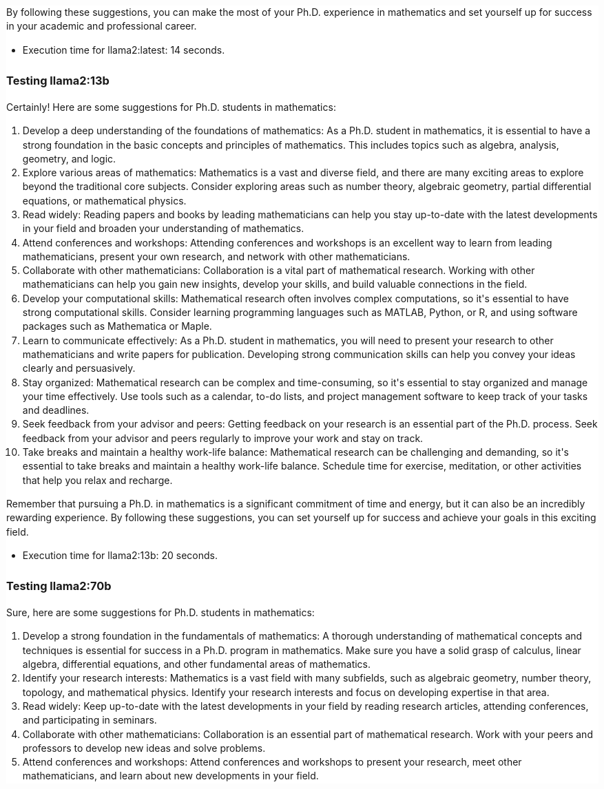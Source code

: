By following these suggestions, you can make the most of your Ph.D. experience in mathematics and set yourself up for success in your academic and professional career.


* Execution time for llama2:latest: 14 seconds.


### Testing llama2:13b


Certainly! Here are some suggestions for Ph.D. students in mathematics:

1. Develop a deep understanding of the foundations of mathematics: As a Ph.D. student in mathematics, it is essential to have a strong foundation in the basic concepts and principles of mathematics. This includes topics such as algebra, analysis, geometry, and logic.
2. Explore various areas of mathematics: Mathematics is a vast and diverse field, and there are many exciting areas to explore beyond the traditional core subjects. Consider exploring areas such as number theory, algebraic geometry, partial differential equations, or mathematical physics.
3. Read widely: Reading papers and books by leading mathematicians can help you stay up-to-date with the latest developments in your field and broaden your understanding of mathematics.
4. Attend conferences and workshops: Attending conferences and workshops is an excellent way to learn from leading mathematicians, present your own research, and network with other mathematicians.
5. Collaborate with other mathematicians: Collaboration is a vital part of mathematical research. Working with other mathematicians can help you gain new insights, develop your skills, and build valuable connections in the field.
6. Develop your computational skills: Mathematical research often involves complex computations, so it's essential to have strong computational skills. Consider learning programming languages such as MATLAB, Python, or R, and using software packages such as Mathematica or Maple.
7. Learn to communicate effectively: As a Ph.D. student in mathematics, you will need to present your research to other mathematicians and write papers for publication. Developing strong communication skills can help you convey your ideas clearly and persuasively.
8. Stay organized: Mathematical research can be complex and time-consuming, so it's essential to stay organized and manage your time effectively. Use tools such as a calendar, to-do lists, and project management software to keep track of your tasks and deadlines.
9. Seek feedback from your advisor and peers: Getting feedback on your research is an essential part of the Ph.D. process. Seek feedback from your advisor and peers regularly to improve your work and stay on track.
10. Take breaks and maintain a healthy work-life balance: Mathematical research can be challenging and demanding, so it's essential to take breaks and maintain a healthy work-life balance. Schedule time for exercise, meditation, or other activities that help you relax and recharge.

Remember that pursuing a Ph.D. in mathematics is a significant commitment of time and energy, but it can also be an incredibly rewarding experience. By following these suggestions, you can set yourself up for success and achieve your goals in this exciting field.


* Execution time for llama2:13b: 20 seconds.


### Testing llama2:70b


Sure, here are some suggestions for Ph.D. students in mathematics:

1. Develop a strong foundation in the fundamentals of mathematics: A thorough understanding of mathematical concepts and techniques is essential for success in a Ph.D. program in mathematics. Make sure you have a solid grasp of calculus, linear algebra, differential equations, and other fundamental areas of mathematics.
2. Identify your research interests: Mathematics is a vast field with many subfields, such as algebraic geometry, number theory, topology, and mathematical physics. Identify your research interests and focus on developing expertise in that area.
3. Read widely: Keep up-to-date with the latest developments in your field by reading research articles, attending conferences, and participating in seminars.
4. Collaborate with other mathematicians: Collaboration is an essential part of mathematical research. Work with your peers and professors to develop new ideas and solve problems.
5. Attend conferences and workshops: Attend conferences and workshops to present your research, meet other mathematicians, and learn about new developments in your field.